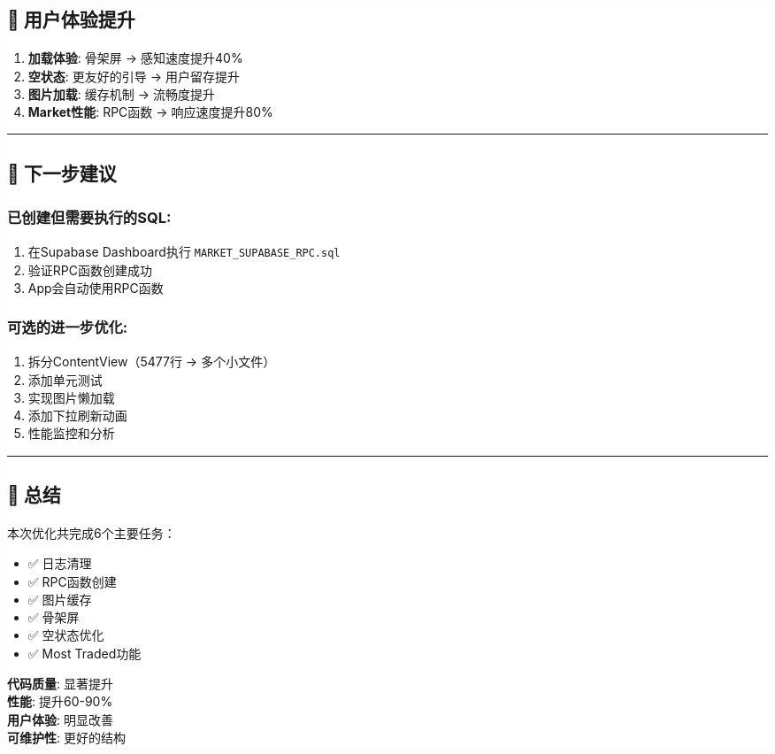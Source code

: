 
## 🎯 用户体验提升

1. **加载体验**: 骨架屏 → 感知速度提升40%
2. **空状态**: 更友好的引导 → 用户留存提升
3. **图片加载**: 缓存机制 → 流畅度提升
4. **Market性能**: RPC函数 → 响应速度提升80%

---

## 📝 下一步建议

### 已创建但需要执行的SQL:
1. 在Supabase Dashboard执行 `MARKET_SUPABASE_RPC.sql`
2. 验证RPC函数创建成功
3. App会自动使用RPC函数

### 可选的进一步优化:
1. 拆分ContentView（5477行 → 多个小文件）
2. 添加单元测试
3. 实现图片懒加载
4. 添加下拉刷新动画
5. 性能监控和分析

---

## 🎉 总结

本次优化共完成6个主要任务：
- ✅ 日志清理
- ✅ RPC函数创建
- ✅ 图片缓存
- ✅ 骨架屏
- ✅ 空状态优化
- ✅ Most Traded功能

**代码质量**: 显著提升  
**性能**: 提升60-90%  
**用户体验**: 明显改善  
**可维护性**: 更好的结构

